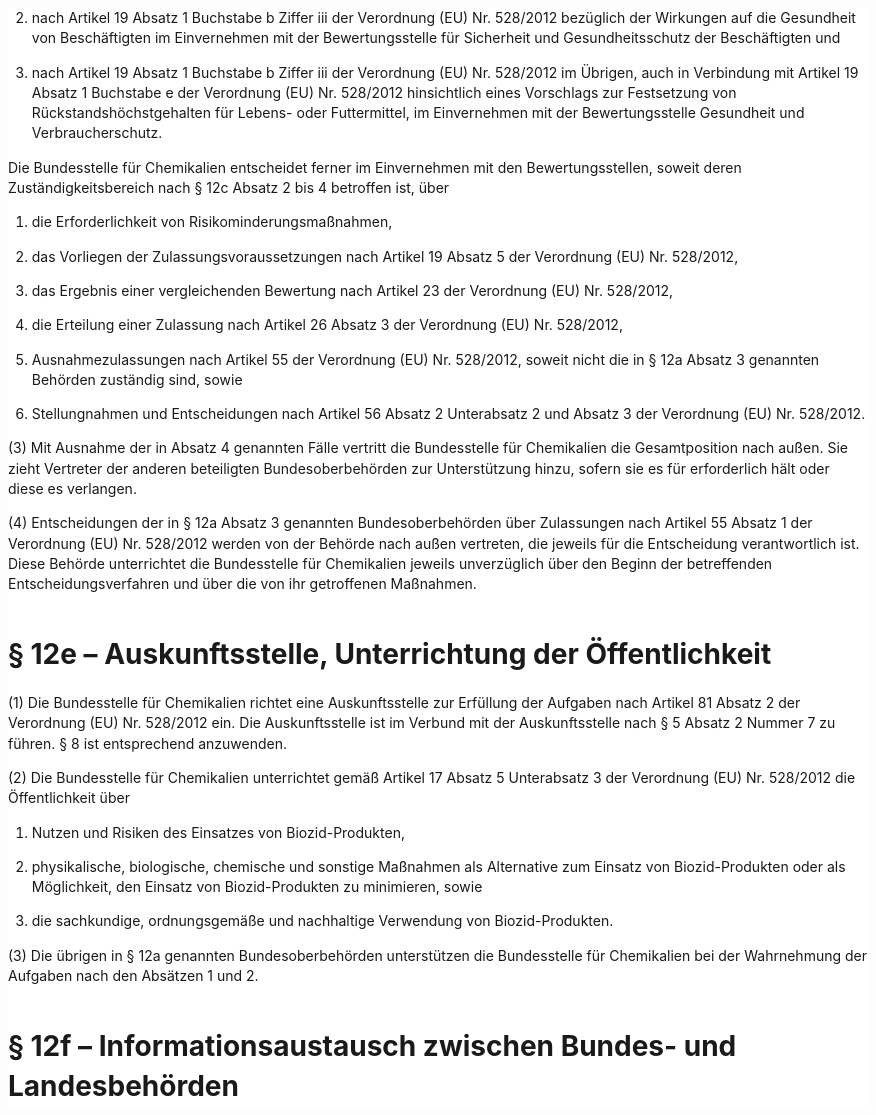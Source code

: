 2. nach Artikel 19 Absatz 1 Buchstabe b Ziffer iii der Verordnung (EU) Nr. 528/2012 bezüglich der Wirkungen auf die Gesundheit von Beschäftigten im Einvernehmen mit der Bewertungsstelle für Sicherheit und Gesundheitsschutz der Beschäftigten und

3. nach Artikel 19 Absatz 1 Buchstabe b Ziffer iii der Verordnung (EU) Nr. 528/2012 im Übrigen, auch in Verbindung mit Artikel 19 Absatz 1 Buchstabe e der Verordnung (EU) Nr. 528/2012 hinsichtlich eines Vorschlags zur Festsetzung von Rückstandshöchstgehalten für Lebens- oder Futtermittel, im Einvernehmen mit der Bewertungsstelle Gesundheit und Verbraucherschutz.

Die Bundesstelle für Chemikalien entscheidet ferner im Einvernehmen mit den Bewertungsstellen, soweit deren Zuständigkeitsbereich nach § 12c Absatz 2 bis 4 betroffen ist, über

1. die Erforderlichkeit von Risikominderungsmaßnahmen,

2. das Vorliegen der Zulassungsvoraussetzungen nach Artikel 19 Absatz 5 der Verordnung (EU) Nr. 528/2012,

3. das Ergebnis einer vergleichenden Bewertung nach Artikel 23 der Verordnung (EU) Nr. 528/2012,

4. die Erteilung einer Zulassung nach Artikel 26 Absatz 3 der Verordnung (EU) Nr. 528/2012,

5. Ausnahmezulassungen nach Artikel 55 der Verordnung (EU) Nr. 528/2012, soweit nicht die in § 12a Absatz 3 genannten Behörden zuständig sind, sowie

6. Stellungnahmen und Entscheidungen nach Artikel 56 Absatz 2 Unterabsatz 2 und Absatz 3 der Verordnung (EU) Nr. 528/2012.

(3) Mit Ausnahme der in Absatz 4 genannten Fälle vertritt die Bundesstelle für Chemikalien die Gesamtposition nach außen. Sie zieht Vertreter der anderen beteiligten Bundesoberbehörden zur Unterstützung hinzu, sofern sie es für erforderlich hält oder diese es verlangen.

(4) Entscheidungen der in § 12a Absatz 3 genannten Bundesoberbehörden über Zulassungen nach Artikel 55 Absatz 1 der Verordnung (EU) Nr. 528/2012 werden von der Behörde nach außen vertreten, die jeweils für die Entscheidung verantwortlich ist. Diese Behörde unterrichtet die Bundesstelle für Chemikalien jeweils unverzüglich über den Beginn der betreffenden Entscheidungsverfahren und über die von ihr getroffenen Maßnahmen.

# § 12e – Auskunftsstelle, Unterrichtung der Öffentlichkeit

(1) Die Bundesstelle für Chemikalien richtet eine Auskunftsstelle zur Erfüllung der Aufgaben nach Artikel 81 Absatz 2 der Verordnung (EU) Nr. 528/2012 ein. Die Auskunftsstelle ist im Verbund mit der Auskunftsstelle nach § 5 Absatz 2 Nummer 7 zu führen. § 8 ist entsprechend anzuwenden.

(2) Die Bundesstelle für Chemikalien unterrichtet gemäß Artikel 17 Absatz 5 Unterabsatz 3 der Verordnung (EU) Nr. 528/2012 die Öffentlichkeit über

1. Nutzen und Risiken des Einsatzes von Biozid-Produkten,

2. physikalische, biologische, chemische und sonstige Maßnahmen als Alternative zum Einsatz von Biozid-Produkten oder als Möglichkeit, den Einsatz von Biozid-Produkten zu minimieren, sowie

3. die sachkundige, ordnungsgemäße und nachhaltige Verwendung von Biozid-Produkten.

(3) Die übrigen in § 12a genannten Bundesoberbehörden unterstützen die Bundesstelle für Chemikalien bei der Wahrnehmung der Aufgaben nach den Absätzen 1 und 2.

# § 12f – Informationsaustausch zwischen Bundes- und Landesbehörden

